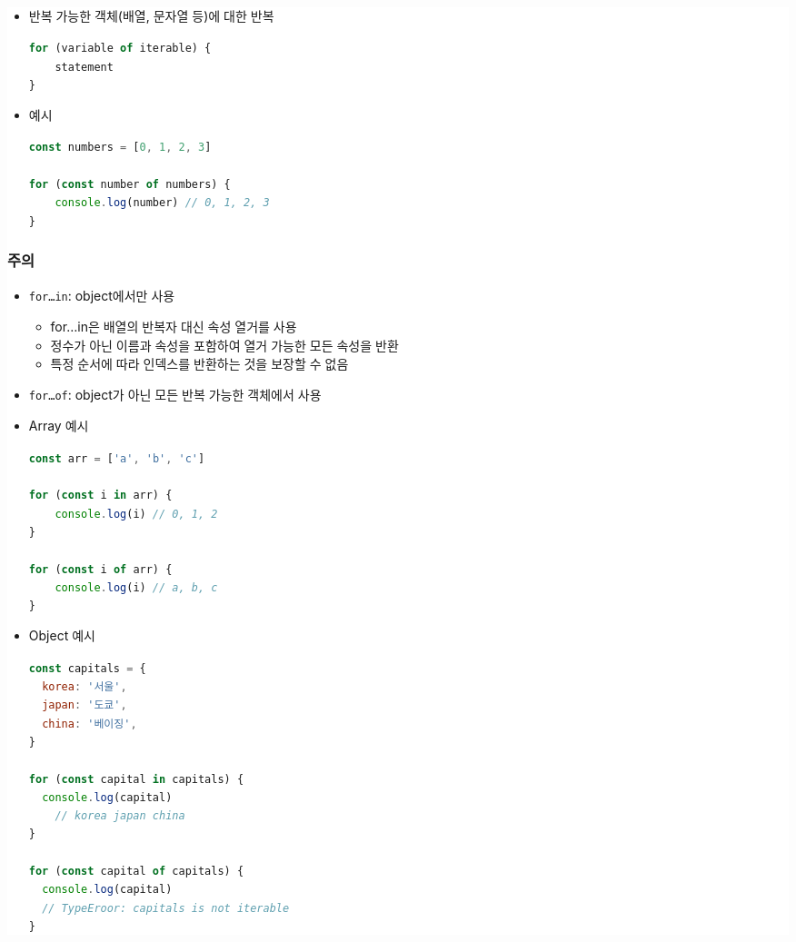 - 반복 가능한 객체(배열, 문자열 등)에 대한 반복
    
    ```jsx
    for (variable of iterable) {
    	statement
    }
    ```
    
- 예시
    
    ```jsx
    const numbers = [0, 1, 2, 3]
    
    for (const number of numbers) {
    	console.log(number) // 0, 1, 2, 3
    }
    ```
    

### 주의

- `for…in`: object에서만 사용
    - for…in은 배열의 반복자 대신 속성 열거를 사용
    - 정수가 아닌 이름과 속성을 포함하여 열거 가능한 모든 속성을 반환
    - 특정 순서에 따라 인덱스를 반환하는 것을 보장할 수 없음
- `for…of`: object가 아닌 모든 반복 가능한 객체에서 사용

- Array 예시
    
    ```jsx
    const arr = ['a', 'b', 'c']
    
    for (const i in arr) {
    	console.log(i) // 0, 1, 2
    }
    
    for (const i of arr) {
    	console.log(i) // a, b, c
    }
    ```
    

- Object 예시
    
    ```jsx
    const capitals = {
      korea: '서울',
      japan: '도쿄',
      china: '베이징',
    }
    
    for (const capital in capitals) {
      console.log(capital) 
    	// korea japan china
    }
    
    for (const capital of capitals) {
      console.log(capital)
      // TypeEroor: capitals is not iterable
    }
    ```
    